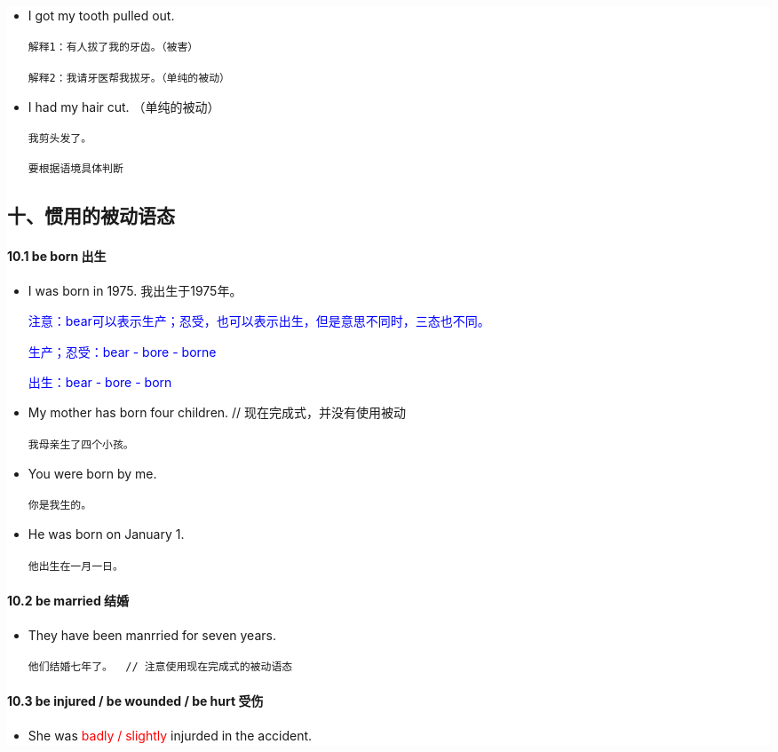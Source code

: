 - I got my tooth pulled out. 

  ```
  解释1：有人拔了我的牙齿。（被害）
  ```

  ```
  解释2：我请牙医帮我拔牙。（单纯的被动）
  ```

- I had my hair cut. （单纯的被动）

  ```
  我剪头发了。
  ```

  ```
  要根据语境具体判断
  ```



## 十、惯用的被动语态 

#### 10.1 be born 出生

- I was born in 1975.  我出生于1975年。 

  <font color='blue'>注意：bear可以表示生产；忍受，也可以表示出生，但是意思不同时，三态也不同。</font> 

  <font color='blue'>生产；忍受：bear - bore - borne </font> 

  <font color='blue'>出生：bear - bore - born </font> 

- My mother has born four children.  // 现在完成式，并没有使用被动 

  ```
  我母亲生了四个小孩。 
  ```

- You were born by me. 

  ```
  你是我生的。
  ```

- He was born on January 1. 

  ```
  他出生在一月一日。 
  ```

#### 10.2 be married 结婚

- They have been manrried for seven years.   

  ``` 
  他们结婚七年了。  // 注意使用现在完成式的被动语态
  ```

#### 10.3 be injured / be wounded / be hurt 受伤

- She was <font color='red'>badly / slightly</font> injurded in the accident.  
